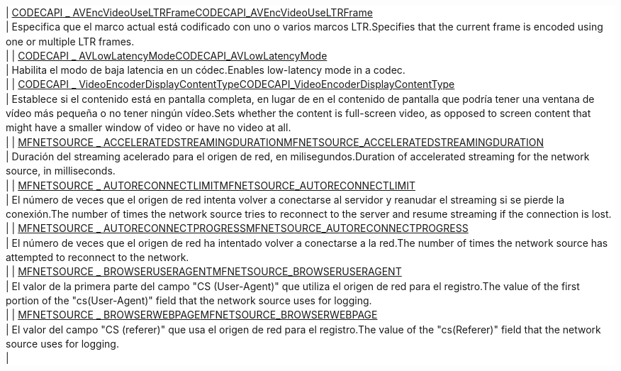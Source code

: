 | [<span data-ttu-id="b03b4-168">CODECAPI \_ AVEncVideoUseLTRFrame</span><span class="sxs-lookup"><span data-stu-id="b03b4-168">CODECAPI\_AVEncVideoUseLTRFrame</span></span>](codecapi-avencvideouseltrframe.md)<br/>                                                                 | <span data-ttu-id="b03b4-169">Especifica que el marco actual está codificado con uno o varios marcos LTR.</span><span class="sxs-lookup"><span data-stu-id="b03b4-169">Specifies that the current frame is encoded using one or multiple LTR frames.</span></span> <br/>                                                                                                            |
| [<span data-ttu-id="b03b4-170">CODECAPI \_ AVLowLatencyMode</span><span class="sxs-lookup"><span data-stu-id="b03b4-170">CODECAPI\_AVLowLatencyMode</span></span>](codecapi-avlowlatencymode.md)<br/>                                                                           | <span data-ttu-id="b03b4-171">Habilita el modo de baja latencia en un códec.</span><span class="sxs-lookup"><span data-stu-id="b03b4-171">Enables low-latency mode in a codec.</span></span><br/>                                                                                                                                                      |
| [<span data-ttu-id="b03b4-172">CODECAPI \_ VideoEncoderDisplayContentType</span><span class="sxs-lookup"><span data-stu-id="b03b4-172">CODECAPI\_VideoEncoderDisplayContentType</span></span>](codecapi-videoencoderdisplaycontenttype.md)<br/>                                               | <span data-ttu-id="b03b4-173">Establece si el contenido está en pantalla completa, en lugar de en el contenido de pantalla que podría tener una ventana de vídeo más pequeña o no tener ningún vídeo.</span><span class="sxs-lookup"><span data-stu-id="b03b4-173">Sets whether the content is full-screen video, as opposed to screen content that might have a smaller window of video or have no video at all.</span></span><br/>                                            |
| [<span data-ttu-id="b03b4-174">MFNETSOURCE \_ ACCELERATEDSTREAMINGDURATION</span><span class="sxs-lookup"><span data-stu-id="b03b4-174">MFNETSOURCE\_ACCELERATEDSTREAMINGDURATION</span></span>](mfnetsource-acceleratedstreamingduration-property.md)<br/>                                    | <span data-ttu-id="b03b4-175">Duración del streaming acelerado para el origen de red, en milisegundos.</span><span class="sxs-lookup"><span data-stu-id="b03b4-175">Duration of accelerated streaming for the network source, in milliseconds.</span></span> <br/>                                                                                                               |
| [<span data-ttu-id="b03b4-176">MFNETSOURCE \_ AUTORECONNECTLIMIT</span><span class="sxs-lookup"><span data-stu-id="b03b4-176">MFNETSOURCE\_AUTORECONNECTLIMIT</span></span>](mfnetsource-autoreconnectlimit-property.md)<br/>                                                        | <span data-ttu-id="b03b4-177">El número de veces que el origen de red intenta volver a conectarse al servidor y reanudar el streaming si se pierde la conexión.</span><span class="sxs-lookup"><span data-stu-id="b03b4-177">The number of times the network source tries to reconnect to the server and resume streaming if the connection is lost.</span></span> <br/>                                                                  |
| [<span data-ttu-id="b03b4-178">MFNETSOURCE \_ AUTORECONNECTPROGRESS</span><span class="sxs-lookup"><span data-stu-id="b03b4-178">MFNETSOURCE\_AUTORECONNECTPROGRESS</span></span>](mfnetsource-autoreconnectprogress-property.md)<br/>                                                  | <span data-ttu-id="b03b4-179">El número de veces que el origen de red ha intentado volver a conectarse a la red.</span><span class="sxs-lookup"><span data-stu-id="b03b4-179">The number of times the network source has attempted to reconnect to the network.</span></span><br/>                                                                                                         |
| [<span data-ttu-id="b03b4-180">MFNETSOURCE \_ BROWSERUSERAGENT</span><span class="sxs-lookup"><span data-stu-id="b03b4-180">MFNETSOURCE\_BROWSERUSERAGENT</span></span>](mfnetsource-browseruseragent-property.md)<br/>                                                            | <span data-ttu-id="b03b4-181">El valor de la primera parte del campo "CS (User-Agent)" que utiliza el origen de red para el registro.</span><span class="sxs-lookup"><span data-stu-id="b03b4-181">The value of the first portion of the "cs(User-Agent)" field that the network source uses for logging.</span></span><br/>                                                                                    |
| [<span data-ttu-id="b03b4-182">MFNETSOURCE \_ BROWSERWEBPAGE</span><span class="sxs-lookup"><span data-stu-id="b03b4-182">MFNETSOURCE\_BROWSERWEBPAGE</span></span>](mfnetsource-browserwebpage-property.md)<br/>                                                                | <span data-ttu-id="b03b4-183">El valor del campo "CS (referer)" que usa el origen de red para el registro.</span><span class="sxs-lookup"><span data-stu-id="b03b4-183">The value of the "cs(Referer)" field that the network source uses for logging.</span></span><br/>                                                                                                            |